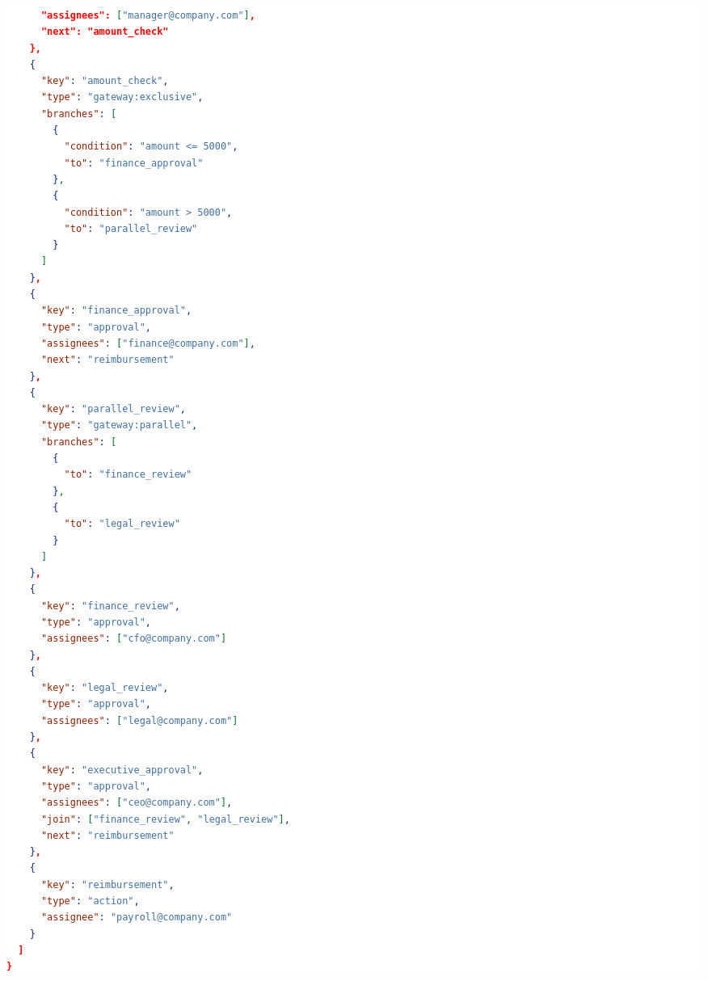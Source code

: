 ```json
      "assignees": ["manager@company.com"],
      "next": "amount_check"
    },
    {
      "key": "amount_check",
      "type": "gateway:exclusive",
      "branches": [
        {
          "condition": "amount <= 5000",
          "to": "finance_approval"
        },
        {
          "condition": "amount > 5000",
          "to": "parallel_review"
        }
      ]
    },
    {
      "key": "finance_approval",
      "type": "approval",
      "assignees": ["finance@company.com"],
      "next": "reimbursement"
    },
    {
      "key": "parallel_review",
      "type": "gateway:parallel",
      "branches": [
        {
          "to": "finance_review"
        },
        {
          "to": "legal_review"
        }
      ]
    },
    {
      "key": "finance_review",
      "type": "approval",
      "assignees": ["cfo@company.com"]
    },
    {
      "key": "legal_review",
      "type": "approval",
      "assignees": ["legal@company.com"]
    },
    {
      "key": "executive_approval",
      "type": "approval",
      "assignees": ["ceo@company.com"],
      "join": ["finance_review", "legal_review"],
      "next": "reimbursement"
    },
    {
      "key": "reimbursement",
      "type": "action",
      "assignee": "payroll@company.com"
    }
  ]
}
```
